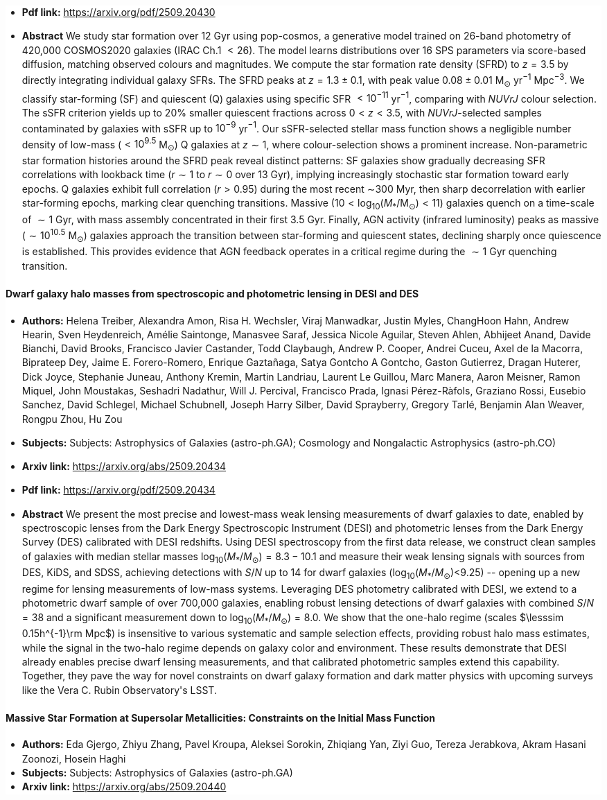  - **Pdf link:** https://arxiv.org/pdf/2509.20430

 - **Abstract**
 We study star formation over 12 Gyr using pop-cosmos, a generative model trained on 26-band photometry of 420,000 COSMOS2020 galaxies (IRAC Ch.1 $<26$). The model learns distributions over 16 SPS parameters via score-based diffusion, matching observed colours and magnitudes. We compute the star formation rate density (SFRD) to $z=3.5$ by directly integrating individual galaxy SFRs. The SFRD peaks at $z=1.3\pm0.1$, with peak value $0.08\pm0.01$ M$_{\odot}$ yr$^{-1}$ Mpc$^{-3}$. We classify star-forming (SF) and quiescent (Q) galaxies using specific SFR $<10^{-11}$ yr$^{-1}$, comparing with $NUVrJ$ colour selection. The sSFR criterion yields up to 20% smaller quiescent fractions across $0<z<3.5$, with $NUVrJ$-selected samples contaminated by galaxies with sSFR up to $10^{-9}$ yr$^{-1}$. Our sSFR-selected stellar mass function shows a negligible number density of low-mass ($<10^{9.5}$ M$_\odot$) Q galaxies at $z\sim1$, where colour-selection shows a prominent increase. Non-parametric star formation histories around the SFRD peak reveal distinct patterns: SF galaxies show gradually decreasing SFR correlations with lookback time ($r\sim1$ to $r\sim0$ over 13 Gyr), implying increasingly stochastic star formation toward early epochs. Q galaxies exhibit full correlation ($r>0.95$) during the most recent $\sim$300 Myr, then sharp decorrelation with earlier star-forming epochs, marking clear quenching transitions. Massive ($10<\log_{10}(M_*/$M$_{\odot})<11$) galaxies quench on a time-scale of $\sim1$ Gyr, with mass assembly concentrated in their first 3.5 Gyr. Finally, AGN activity (infrared luminosity) peaks as massive ($\sim10^{10.5}$ M$_\odot$) galaxies approach the transition between star-forming and quiescent states, declining sharply once quiescence is established. This provides evidence that AGN feedback operates in a critical regime during the $\sim1$ Gyr quenching transition.
#### Dwarf galaxy halo masses from spectroscopic and photometric lensing in DESI and DES
 - **Authors:** Helena Treiber, Alexandra Amon, Risa H. Wechsler, Viraj Manwadkar, Justin Myles, ChangHoon Hahn, Andrew Hearin, Sven Heydenreich, Amélie Saintonge, Manasvee Saraf, Jessica Nicole Aguilar, Steven Ahlen, Abhijeet Anand, Davide Bianchi, David Brooks, Francisco Javier Castander, Todd Claybaugh, Andrew P. Cooper, Andrei Cuceu, Axel de la Macorra, Biprateep Dey, Jaime E. Forero-Romero, Enrique Gaztañaga, Satya Gontcho A Gontcho, Gaston Gutierrez, Dragan Huterer, Dick Joyce, Stephanie Juneau, Anthony Kremin, Martin Landriau, Laurent Le Guillou, Marc Manera, Aaron Meisner, Ramon Miquel, John Moustakas, Seshadri Nadathur, Will J. Percival, Francisco Prada, Ignasi Pérez-Ràfols, Graziano Rossi, Eusebio Sanchez, David Schlegel, Michael Schubnell, Joseph Harry Silber, David Sprayberry, Gregory Tarlé, Benjamin Alan Weaver, Rongpu Zhou, Hu Zou
 - **Subjects:** Subjects:
Astrophysics of Galaxies (astro-ph.GA); Cosmology and Nongalactic Astrophysics (astro-ph.CO)
 - **Arxiv link:** https://arxiv.org/abs/2509.20434

 - **Pdf link:** https://arxiv.org/pdf/2509.20434

 - **Abstract**
 We present the most precise and lowest-mass weak lensing measurements of dwarf galaxies to date, enabled by spectroscopic lenses from the Dark Energy Spectroscopic Instrument (DESI) and photometric lenses from the Dark Energy Survey (DES) calibrated with DESI redshifts. Using DESI spectroscopy from the first data release, we construct clean samples of galaxies with median stellar masses $\log_{10}(M_*/M_{\odot})=8.3-10.1$ and measure their weak lensing signals with sources from DES, KiDS, and SDSS, achieving detections with $S/N$ up to 14 for dwarf galaxies ($\log_{10}(M_*/M_{\odot})<$9.25) -- opening up a new regime for lensing measurements of low-mass systems. Leveraging DES photometry calibrated with DESI, we extend to a photometric dwarf sample of over 700,000 galaxies, enabling robust lensing detections of dwarf galaxies with combined $S/N=38$ and a significant measurement down to $\log_{10}(M_*/M_{\odot})=8.0$. We show that the one-halo regime (scales $\lesssim 0.15h^{-1}\rm Mpc$) is insensitive to various systematic and sample selection effects, providing robust halo mass estimates, while the signal in the two-halo regime depends on galaxy color and environment. These results demonstrate that DESI already enables precise dwarf lensing measurements, and that calibrated photometric samples extend this capability. Together, they pave the way for novel constraints on dwarf galaxy formation and dark matter physics with upcoming surveys like the Vera C. Rubin Observatory's LSST.
#### Massive Star Formation at Supersolar Metallicities: Constraints on the Initial Mass Function
 - **Authors:** Eda Gjergo, Zhiyu Zhang, Pavel Kroupa, Aleksei Sorokin, Zhiqiang Yan, Ziyi Guo, Tereza Jerabkova, Akram Hasani Zoonozi, Hosein Haghi
 - **Subjects:** Subjects:
Astrophysics of Galaxies (astro-ph.GA)
 - **Arxiv link:** https://arxiv.org/abs/2509.20440
